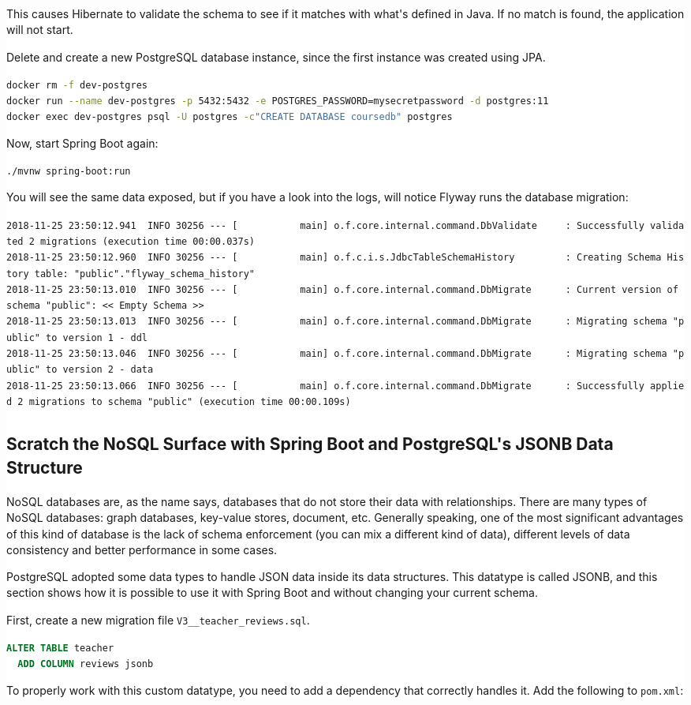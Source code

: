 This causes Hibernate to validate the schema to see if it matches with what's defined in Java. If no match is found, the application will not start.

Delete and create a new PostgreSQL database instance, since the first instance was created using JPA.

```bash
docker rm -f dev-postgres
docker run --name dev-postgres -p 5432:5432 -e POSTGRES_PASSWORD=mysecretpassword -d postgres:11
docker exec dev-postgres psql -U postgres -c"CREATE DATABASE coursedb" postgres
```

Now, start Spring Boot again:

```bash
./mvnw spring-boot:run
```

You will see the same data exposed, but if you have a look into the logs, will notice Flyway runs the database migration:

```
2018-11-25 23:50:12.941  INFO 30256 --- [           main] o.f.core.internal.command.DbValidate     : Successfully validated 2 migrations (execution time 00:00.037s)
2018-11-25 23:50:12.960  INFO 30256 --- [           main] o.f.c.i.s.JdbcTableSchemaHistory         : Creating Schema History table: "public"."flyway_schema_history"
2018-11-25 23:50:13.010  INFO 30256 --- [           main] o.f.core.internal.command.DbMigrate      : Current version of schema "public": << Empty Schema >>
2018-11-25 23:50:13.013  INFO 30256 --- [           main] o.f.core.internal.command.DbMigrate      : Migrating schema "public" to version 1 - ddl
2018-11-25 23:50:13.046  INFO 30256 --- [           main] o.f.core.internal.command.DbMigrate      : Migrating schema "public" to version 2 - data
2018-11-25 23:50:13.066  INFO 30256 --- [           main] o.f.core.internal.command.DbMigrate      : Successfully applied 2 migrations to schema "public" (execution time 00:00.109s)
```

## Scratch the NoSQL Surface with Spring Boot and PostgreSQL's JSONB Data Structure

NoSQL databases are, as the name says, databases that do not store their data with relationships. There are many types of NoSQL databases: graph databases, key-value stores, document, etc. Generally speaking, one of the most significant advantages of this kind of database is the lack of schema enforcement (you can mix a different kind of data), different levels of data consistency and better performance in some cases.

PostgreSQL adopted some data types to handle JSON data inside its data structures. This datatype is called JSONB, and this section shows how it is possible to use it with Spring Boot and without changing your current schema.

First, create a new migration file `V3__teacher_reviews.sql`.

```sql
ALTER TABLE teacher
  ADD COLUMN reviews jsonb
```

To properly work with this custom datatype, you need to add a dependency that correctly handles it. Add the following to `pom.xml`:
